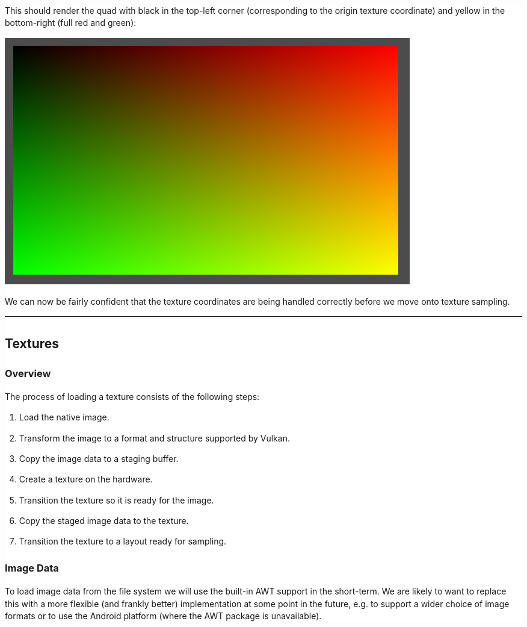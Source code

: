 This should render the quad with black in the top-left corner (corresponding to the origin texture coordinate) and yellow in the bottom-right (full red and green):

![Textured Quad](faked-quad.png)

We can now be fairly confident that the texture coordinates are being handled correctly before we move onto texture sampling.

---

## Textures

### Overview

The process of loading a texture consists of the following steps:

1. Load the native image.

2. Transform the image to a format and structure supported by Vulkan.

3. Copy the image data to a staging buffer.

4. Create a texture on the hardware.

5. Transition the texture so it is ready for the image.

6. Copy the staged image data to the texture.

7. Transition the texture to a layout ready for sampling.

### Image Data

To load image data from the file system we will use the built-in AWT support in the short-term.  We are likely to want to replace this with a more flexible (and frankly better) implementation at some point in the future, e.g. to support a wider choice of image formats or to use the Android platform (where the AWT package is unavailable).
